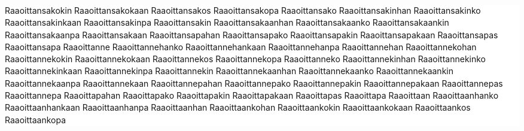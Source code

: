 Raaoittansakokin
Raaoittansakokaan
Raaoittansakos
Raaoittansakopa
Raaoittansako
Raaoittansakinhan
Raaoittansakinko
Raaoittansakinkaan
Raaoittansakinpa
Raaoittansakin
Raaoittansakaanhan
Raaoittansakaanko
Raaoittansakaankin
Raaoittansakaanpa
Raaoittansakaan
Raaoittansapahan
Raaoittansapako
Raaoittansapakin
Raaoittansapakaan
Raaoittansapas
Raaoittansapa
Raaoittanne
Raaoittannehanko
Raaoittannehankaan
Raaoittannehanpa
Raaoittannehan
Raaoittannekohan
Raaoittannekokin
Raaoittannekokaan
Raaoittannekos
Raaoittannekopa
Raaoittanneko
Raaoittannekinhan
Raaoittannekinko
Raaoittannekinkaan
Raaoittannekinpa
Raaoittannekin
Raaoittannekaanhan
Raaoittannekaanko
Raaoittannekaankin
Raaoittannekaanpa
Raaoittannekaan
Raaoittannepahan
Raaoittannepako
Raaoittannepakin
Raaoittannepakaan
Raaoittannepas
Raaoittannepa
Raaoittapahan
Raaoittapako
Raaoittapakin
Raaoittapakaan
Raaoittapas
Raaoittapa
Raaoittaan
Raaoittaanhanko
Raaoittaanhankaan
Raaoittaanhanpa
Raaoittaanhan
Raaoittaankohan
Raaoittaankokin
Raaoittaankokaan
Raaoittaankos
Raaoittaankopa